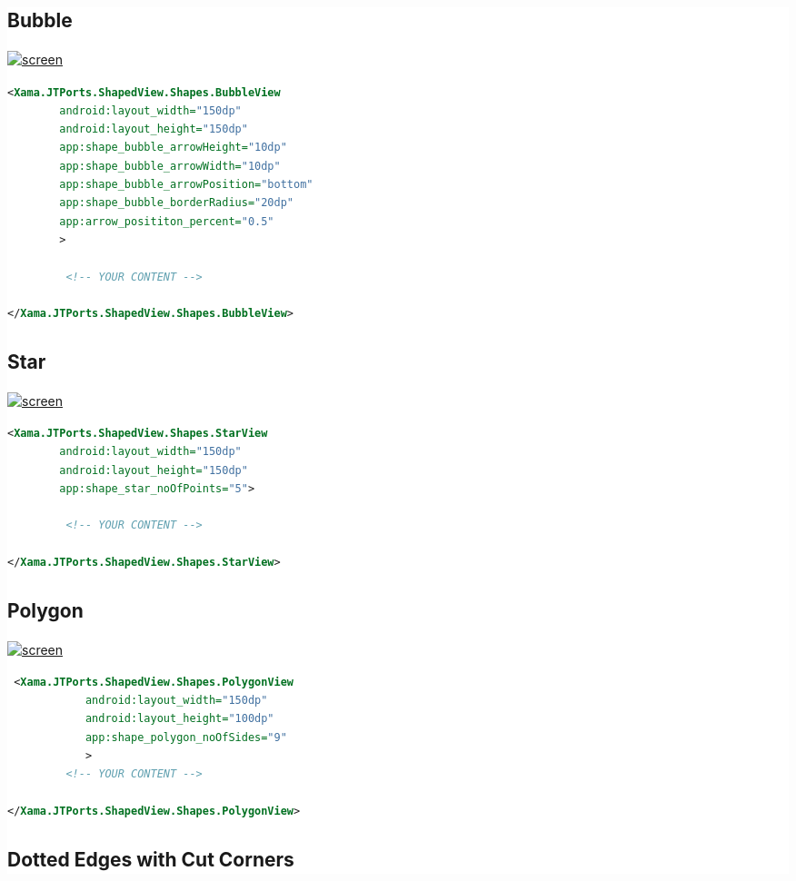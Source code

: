 ## Bubble

[![screen](IMAGE)](LINK)

```xml
<Xama.JTPorts.ShapedView.Shapes.BubbleView
        android:layout_width="150dp"
        android:layout_height="150dp"
        app:shape_bubble_arrowHeight="10dp"
        app:shape_bubble_arrowWidth="10dp"
        app:shape_bubble_arrowPosition="bottom"
        app:shape_bubble_borderRadius="20dp"
        app:arrow_posititon_percent="0.5"
        >

         <!-- YOUR CONTENT -->

</Xama.JTPorts.ShapedView.Shapes.BubbleView>
```

## Star

[![screen](IMAGE)](LINK)

```xml
<Xama.JTPorts.ShapedView.Shapes.StarView
        android:layout_width="150dp"
        android:layout_height="150dp"
        app:shape_star_noOfPoints="5">

         <!-- YOUR CONTENT -->

</Xama.JTPorts.ShapedView.Shapes.StarView>
```

## Polygon

[![screen](IMAGE)](LINK)

```xml
 <Xama.JTPorts.ShapedView.Shapes.PolygonView
            android:layout_width="150dp"
            android:layout_height="100dp"
            app:shape_polygon_noOfSides="9"
            >
         <!-- YOUR CONTENT -->

</Xama.JTPorts.ShapedView.Shapes.PolygonView>
```

## Dotted Edges with Cut Corners
